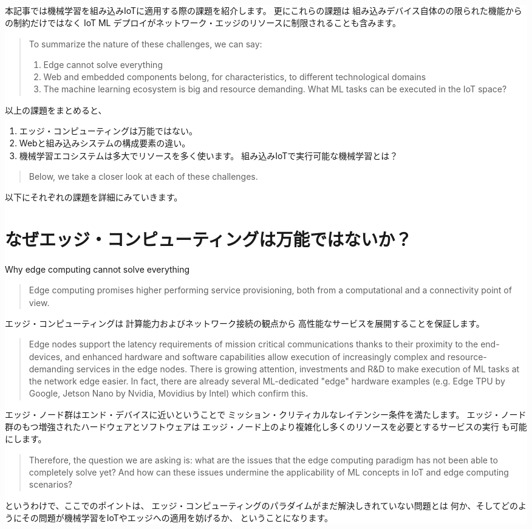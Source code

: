 本記事では機械学習を組み込みIoTに適用する際の課題を紹介します。
更にこれらの課題は
組み込みデバイス自体のの限られた機能からの制約だけではなく IoT ML
デプロイがネットワーク・エッジのリソースに制限されることも含みます。

> To summarize the nature of these challenges, we can say:
>
> 1.  Edge cannot solve everything
> 2.  Web and embedded components belong, for characteristics, to
>     different technological domains
> 3.  The machine learning ecosystem is big and resource demanding. What
>     ML tasks can be executed in the IoT space?

以上の課題をまとめると、

1.  エッジ・コンピューティングは万能ではない。
2.  Webと組み込みシステムの構成要素の違い。
3.  機械学習エコシステムは多大でリソースを多く使います。
    組み込みIoTで実行可能な機械学習とは？

> Below, we take a closer look at each of these challenges.

以下にそれぞれの課題を詳細にみていきます。

なぜエッジ・コンピューティングは万能ではないか？
================================================

Why edge computing cannot solve everything

> Edge computing promises higher performing service provisioning, both
> from a computational and a connectivity point of view.

エッジ・コンピューティングは 計算能力およびネットワーク接続の観点から
高性能なサービスを展開することを保証します。

> Edge nodes support the latency requirements of mission critical
> communications thanks to their proximity to the end-devices, and
> enhanced hardware and software capabilities allow execution of
> increasingly complex and resource-demanding services in the edge
> nodes. There is growing attention, investments and R&D to make
> execution of ML tasks at the network edge easier. In fact, there are
> already several ML-dedicated "edge" hardware examples (e.g. Edge TPU
> by Google, Jetson Nano by Nvidia, Movidius by Intel) which confirm
> this.

エッジ・ノード群はエンド・デバイスに近いということで
ミッション・クリティカルなレイテンシー条件を満たします。
エッジ・ノード群のもつ増強されたハードウェアとソフトウェアは
エッジ・ノード上のより複雑化し多くのリソースを必要とするサービスの実行
も可能にします。

> Therefore, the question we are asking is: what are the issues that the
> edge computing paradigm has not been able to completely solve yet? And
> how can these issues undermine the applicability of ML concepts in IoT
> and edge computing scenarios?

というわけで、ここでのポイントは、
エッジ・コンピューティングのパラダイムがまだ解決しきれていない問題とは
何か、そしてどのようにその問題が機械学習をIoTやエッジへの適用を妨げるか、
ということになります。
